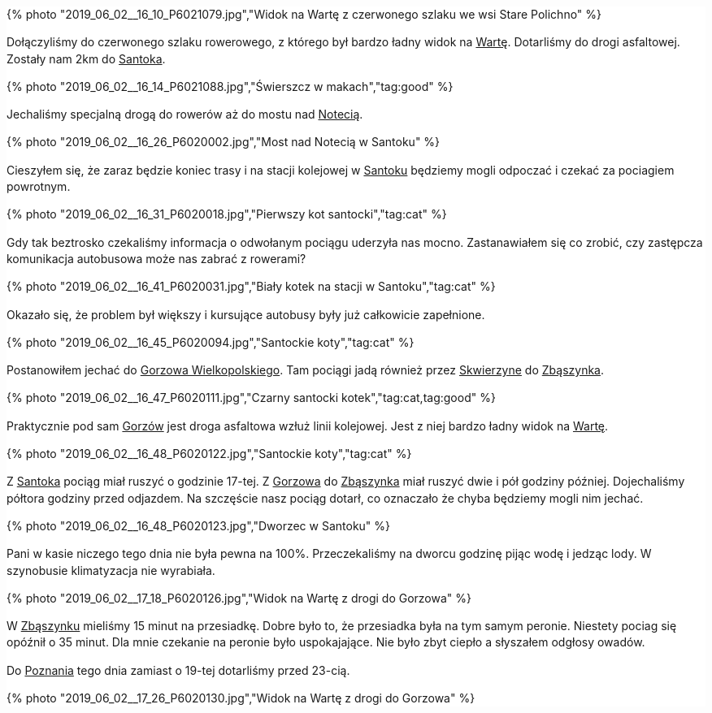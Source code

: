 {% photo "2019_06_02__16_10_P6021079.jpg","Widok na Wartę z czerwonego szlaku we wsi Stare Polichno" %}

Dołączyliśmy do czerwonego szlaku rowerowego, z którego był bardzo ładny
widok na [Wartę][wiki-warta-rzeka]. Dotarliśmy do drogi asfaltowej.
Zostały nam 2km do [Santoka][wiki-santok].

{% photo "2019_06_02__16_14_P6021088.jpg","Świerszcz w makach","tag:good" %}

Jechaliśmy specjalną drogą do rowerów aż do mostu nad [Notecią][wiki-notec-rzeka].

{% photo "2019_06_02__16_26_P6020002.jpg","Most nad Notecią w Santoku" %}

Cieszyłem się, że zaraz będzie koniec trasy i na stacji kolejowej
w [Santoku][wiki-santok] będziemy mogli odpoczać i czekać za pociagiem powrotnym.

{% photo "2019_06_02__16_31_P6020018.jpg","Pierwszy kot santocki","tag:cat" %}

Gdy tak beztrosko czekaliśmy informacja o odwołanym pociągu uderzyła nas
mocno. Zastanawiałem się co zrobić, czy zastępcza komunikacja autobusowa
może nas zabrać z rowerami?

{% photo "2019_06_02__16_41_P6020031.jpg","Biały kotek na stacji w Santoku","tag:cat" %}

Okazało się, że problem był większy i kursujące autobusy były
już całkowicie zapełnione.

{% photo "2019_06_02__16_45_P6020094.jpg","Santockie koty","tag:cat" %}

Postanowiłem jechać do [Gorzowa Wielkopolskiego][wiki-gorzow]. Tam pociągi
jadą również przez [Skwierzyne][wiki-skwierzyna] do [Zbąszynka][wiki-zbaszynek].

{% photo "2019_06_02__16_47_P6020111.jpg","Czarny santocki kotek","tag:cat,tag:good" %}

Praktycznie pod sam [Gorzów][wiki-gorzow] jest droga asfaltowa wzłuż linii
kolejowej. Jest z niej bardzo ładny widok na [Wartę][wiki-warta-rzeka].

{% photo "2019_06_02__16_48_P6020122.jpg","Santockie koty","tag:cat" %}

Z [Santoka][wiki-santok] pociąg miał ruszyć o godzinie 17-tej. Z [Gorzowa][wiki-gorzow]
do [Zbąszynka][wiki-zbaszynek] miał ruszyć dwie i pół godziny później. Dojechaliśmy
półtora godziny przed odjazdem. Na szczęście nasz pociąg dotarł, co oznaczało że
chyba będziemy mogli nim jechać.

{% photo "2019_06_02__16_48_P6020123.jpg","Dworzec w Santoku" %}

Pani w kasie niczego tego dnia nie była
pewna na 100%. Przeczekaliśmy na dworcu godzinę pijąc wodę i jedząc lody.
W szynobusie klimatyzacja nie wyrabiała.

{% photo "2019_06_02__17_18_P6020126.jpg","Widok na Wartę z drogi do Gorzowa" %}

W [Zbąszynku][wiki-zbaszynek] mieliśmy 15 minut na przesiadkę. Dobre było to,
że przesiadka była na tym samym peronie. Niestety pociag się opóźnił o 35
minut. Dla mnie czekanie na peronie było uspokajające. Nie było zbyt ciepło
a słyszałem odgłosy owadów.

Do [Poznania][wiki-poznan] tego dnia zamiast o 19-tej dotarliśmy przed 23-cią.

{% photo "2019_06_02__17_26_P6020130.jpg","Widok na Wartę z drogi do Gorzowa" %}


[wiki-linia-403]: https://pl.wikipedia.org/wiki/Linia_kolejowa_nr_430
[wiki-lubniewice]: https://pl.wikipedia.org/wiki/Lubniewice
[wiki-skwierzyna]: https://pl.wikipedia.org/wiki/Skwierzyna
[wiki-osiecko]: https://pl.wikipedia.org/wiki/Osiecko_(wojew%C3%B3dztwo_lubuskie)
[wiki-sokola-dabrowa]: https://pl.wikipedia.org/wiki/Sokola_D%C4%85browa
[wiki-bledzew]: https://pl.wikipedia.org/wiki/Bledzew
[wiki-obra-rzeka]: https://pl.wikipedia.org/wiki/Obra_(rzeka)
[wiki-zemsko]: https://pl.wikipedia.org/wiki/Zemsko_(wojew%C3%B3dztwo_lubuskie)
[wiki-stary-dworek]: https://pl.wikipedia.org/wiki/Stary_Dworek
[wiki-santok]: https://pl.wikipedia.org/wiki/Santok
[wiki-krzyz]: https://pl.wikipedia.org/wiki/Krzy%C5%BC_Wielkopolski
[wiki-warta-rzeka]: https://pl.wikipedia.org/wiki/Warta
[wiki-drezdenko]: https://pl.wikipedia.org/wiki/Drezdenko
[wiki-murzynowo]: https://pl.wikipedia.org/wiki/Murzynowo_(wojew%C3%B3dztwo_lubuskie)
[wiki-puszcza-notecka]: https://pl.wikipedia.org/wiki/Puszcza_Notecka
[wiki-goscinowo]: https://pl.wikipedia.org/wiki/Go%C5%9Bcinowo_(wie%C5%9B_w_wojew%C3%B3dztwie_lubuskim)
[wiki-stare-polichno]: https://pl.wikipedia.org/wiki/Stare_Polichno
[wiki-notec-rzeka]: https://pl.wikipedia.org/wiki/Note%C4%87
[wiki-gorzow]: https://pl.wikipedia.org/wiki/Gorz%C3%B3w_Wielkopolski
[wiki-zbaszynek]: https://pl.wikipedia.org/wiki/Zb%C4%85szynek
[wiki-poznan]: https://pl.wikipedia.org/wiki/Pozna%C5%84
[gorzow-szynobus]: https://www.rynek-kolejowy.pl/wiadomosci/lubuskie-przeglady-nie-powinny-wplywac-na-odwolywanie-kursow-pr-duza-liczba-zdarzen-losowych-92275.html